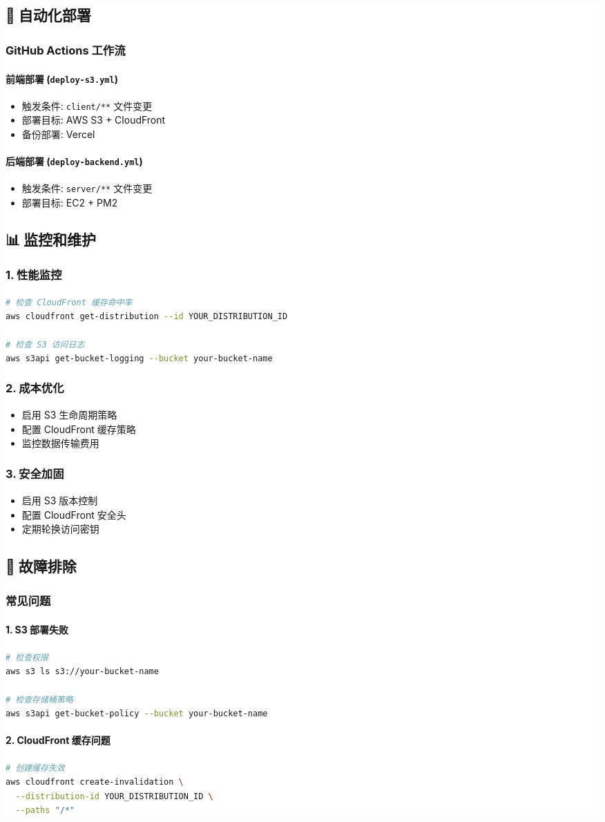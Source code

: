 ## 🔄 自动化部署

### GitHub Actions 工作流

#### 前端部署 (`deploy-s3.yml`)
- 触发条件: `client/**` 文件变更
- 部署目标: AWS S3 + CloudFront
- 备份部署: Vercel

#### 后端部署 (`deploy-backend.yml`)
- 触发条件: `server/**` 文件变更
- 部署目标: EC2 + PM2

## 📊 监控和维护

### 1. 性能监控
```bash
# 检查 CloudFront 缓存命中率
aws cloudfront get-distribution --id YOUR_DISTRIBUTION_ID

# 检查 S3 访问日志
aws s3api get-bucket-logging --bucket your-bucket-name
```

### 2. 成本优化
- 启用 S3 生命周期策略
- 配置 CloudFront 缓存策略
- 监控数据传输费用

### 3. 安全加固
- 启用 S3 版本控制
- 配置 CloudFront 安全头
- 定期轮换访问密钥

## 🚨 故障排除

### 常见问题

#### 1. S3 部署失败
```bash
# 检查权限
aws s3 ls s3://your-bucket-name

# 检查存储桶策略
aws s3api get-bucket-policy --bucket your-bucket-name
```

#### 2. CloudFront 缓存问题
```bash
# 创建缓存失效
aws cloudfront create-invalidation \
  --distribution-id YOUR_DISTRIBUTION_ID \
  --paths "/*"
```
